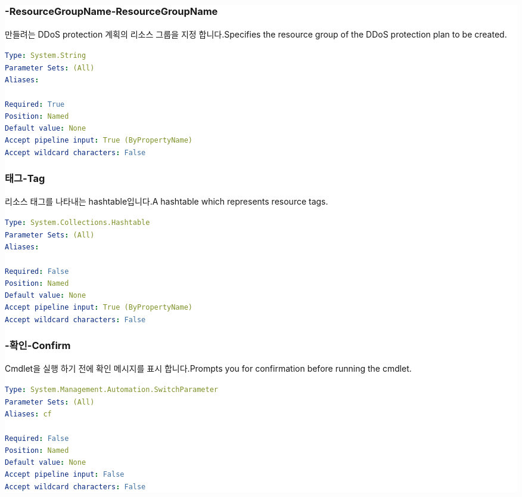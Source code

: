 ### <span data-ttu-id="56c67-127">-ResourceGroupName</span><span class="sxs-lookup"><span data-stu-id="56c67-127">-ResourceGroupName</span></span>
<span data-ttu-id="56c67-128">만들려는 DDoS protection 계획의 리소스 그룹을 지정 합니다.</span><span class="sxs-lookup"><span data-stu-id="56c67-128">Specifies the resource group of the DDoS protection plan to be created.</span></span>

```yaml
Type: System.String
Parameter Sets: (All)
Aliases:

Required: True
Position: Named
Default value: None
Accept pipeline input: True (ByPropertyName)
Accept wildcard characters: False
```

### <span data-ttu-id="56c67-129">태그</span><span class="sxs-lookup"><span data-stu-id="56c67-129">-Tag</span></span>
<span data-ttu-id="56c67-130">리소스 태그를 나타내는 hashtable입니다.</span><span class="sxs-lookup"><span data-stu-id="56c67-130">A hashtable which represents resource tags.</span></span>

```yaml
Type: System.Collections.Hashtable
Parameter Sets: (All)
Aliases:

Required: False
Position: Named
Default value: None
Accept pipeline input: True (ByPropertyName)
Accept wildcard characters: False
```

### <span data-ttu-id="56c67-131">-확인</span><span class="sxs-lookup"><span data-stu-id="56c67-131">-Confirm</span></span>
<span data-ttu-id="56c67-132">Cmdlet을 실행 하기 전에 확인 메시지를 표시 합니다.</span><span class="sxs-lookup"><span data-stu-id="56c67-132">Prompts you for confirmation before running the cmdlet.</span></span>

```yaml
Type: System.Management.Automation.SwitchParameter
Parameter Sets: (All)
Aliases: cf

Required: False
Position: Named
Default value: None
Accept pipeline input: False
Accept wildcard characters: False
```
